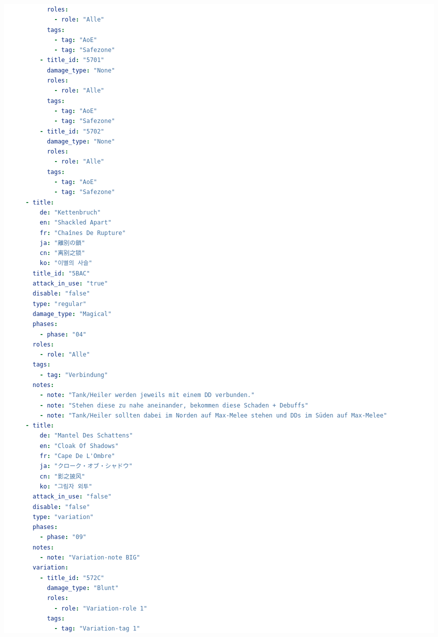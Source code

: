 ```yaml
            roles:
              - role: "Alle"
            tags:
              - tag: "AoE"
              - tag: "Safezone"
          - title_id: "5701"
            damage_type: "None"
            roles:
              - role: "Alle"
            tags:
              - tag: "AoE"
              - tag: "Safezone"
          - title_id: "5702"
            damage_type: "None"
            roles:
              - role: "Alle"
            tags:
              - tag: "AoE"
              - tag: "Safezone"
      - title:
          de: "Kettenbruch"
          en: "Shackled Apart"
          fr: "Chaînes De Rupture"
          ja: "離別の鎖"
          cn: "离别之锁"
          ko: "이별의 사슬"
        title_id: "5BAC"
        attack_in_use: "true"
        disable: "false"
        type: "regular"
        damage_type: "Magical"
        phases:
          - phase: "04"
        roles:
          - role: "Alle"
        tags:
          - tag: "Verbindung"
        notes:
          - note: "Tank/Heiler werden jeweils mit einem DD verbunden."
          - note: "Stehen diese zu nahe aneinander, bekommen diese Schaden + Debuffs"
          - note: "Tank/Heiler sollten dabei im Norden auf Max-Melee stehen und DDs im Süden auf Max-Melee"
      - title:
          de: "Mantel Des Schattens"
          en: "Cloak Of Shadows"
          fr: "Cape De L'Ombre"
          ja: "クローク・オブ・シャドウ"
          cn: "影之披风"
          ko: "그림자 외투"
        attack_in_use: "false"
        disable: "false"
        type: "variation"
        phases:
          - phase: "09"
        notes:
          - note: "Variation-note BIG"
        variation:
          - title_id: "572C"
            damage_type: "Blunt"
            roles:
              - role: "Variation-role 1"
            tags:
              - tag: "Variation-tag 1"
```
